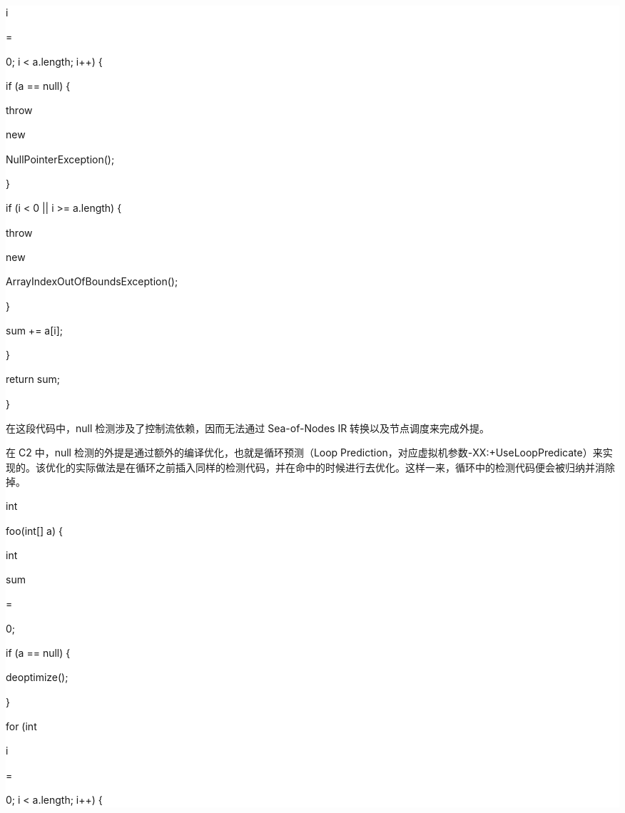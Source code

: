  i 

 = 

 0; i < a.length; i++) {

if (a == null) {

throw 

 new 

 NullPointerException();

}

if (i < 0 || i >= a.length) {

throw 

 new 

 ArrayIndexOutOfBoundsException();

}

sum += a\[i\];

}

return sum;

}

在这段代码中，null 检测涉及了控制流依赖，因而无法通过 Sea-of-Nodes IR 转换以及节点调度来完成外提。

在 C2 中，null 检测的外提是通过额外的编译优化，也就是循环预测（Loop Prediction，对应虚拟机参数-XX:+UseLoopPredicate）来实现的。该优化的实际做法是在循环之前插入同样的检测代码，并在命中的时候进行去优化。这样一来，循环中的检测代码便会被归纳并消除掉。

int 

 foo(int\[\] a) {

int 

 sum 

 = 

 0;

if (a == null) {

deoptimize();

}

for (int 

 i 

 = 

 0; i < a.length; i++) {
